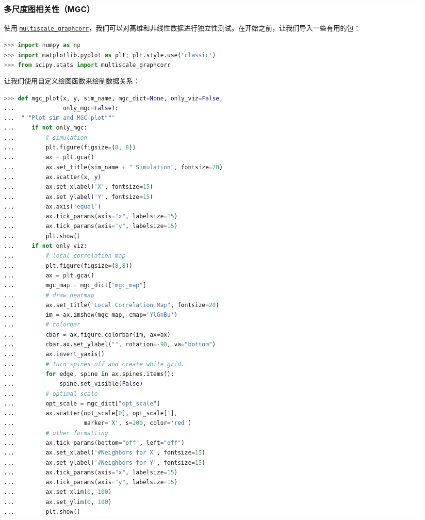 ### 多尺度图相关性（MGC）

使用 [`multiscale_graphcorr`](../reference/generated/scipy.stats.multiscale_graphcorr.html#scipy.stats.multiscale_graphcorr "scipy.stats.multiscale_graphcorr")，我们可以对高维和非线性数据进行独立性测试。在开始之前，让我们导入一些有用的包：

```py
>>> import numpy as np
>>> import matplotlib.pyplot as plt; plt.style.use('classic')
>>> from scipy.stats import multiscale_graphcorr 
```

让我们使用自定义绘图函数来绘制数据关系：

```py
>>> def mgc_plot(x, y, sim_name, mgc_dict=None, only_viz=False,
...              only_mgc=False):
...  """Plot sim and MGC-plot"""
...     if not only_mgc:
...         # simulation
...         plt.figure(figsize=(8, 8))
...         ax = plt.gca()
...         ax.set_title(sim_name + " Simulation", fontsize=20)
...         ax.scatter(x, y)
...         ax.set_xlabel('X', fontsize=15)
...         ax.set_ylabel('Y', fontsize=15)
...         ax.axis('equal')
...         ax.tick_params(axis="x", labelsize=15)
...         ax.tick_params(axis="y", labelsize=15)
...         plt.show()
...     if not only_viz:
...         # local correlation map
...         plt.figure(figsize=(8,8))
...         ax = plt.gca()
...         mgc_map = mgc_dict["mgc_map"]
...         # draw heatmap
...         ax.set_title("Local Correlation Map", fontsize=20)
...         im = ax.imshow(mgc_map, cmap='YlGnBu')
...         # colorbar
...         cbar = ax.figure.colorbar(im, ax=ax)
...         cbar.ax.set_ylabel("", rotation=-90, va="bottom")
...         ax.invert_yaxis()
...         # Turn spines off and create white grid.
...         for edge, spine in ax.spines.items():
...             spine.set_visible(False)
...         # optimal scale
...         opt_scale = mgc_dict["opt_scale"]
...         ax.scatter(opt_scale[0], opt_scale[1],
...                    marker='X', s=200, color='red')
...         # other formatting
...         ax.tick_params(bottom="off", left="off")
...         ax.set_xlabel('#Neighbors for X', fontsize=15)
...         ax.set_ylabel('#Neighbors for Y', fontsize=15)
...         ax.tick_params(axis="x", labelsize=15)
...         ax.tick_params(axis="y", labelsize=15)
...         ax.set_xlim(0, 100)
...         ax.set_ylim(0, 100)
...         plt.show() 
```
